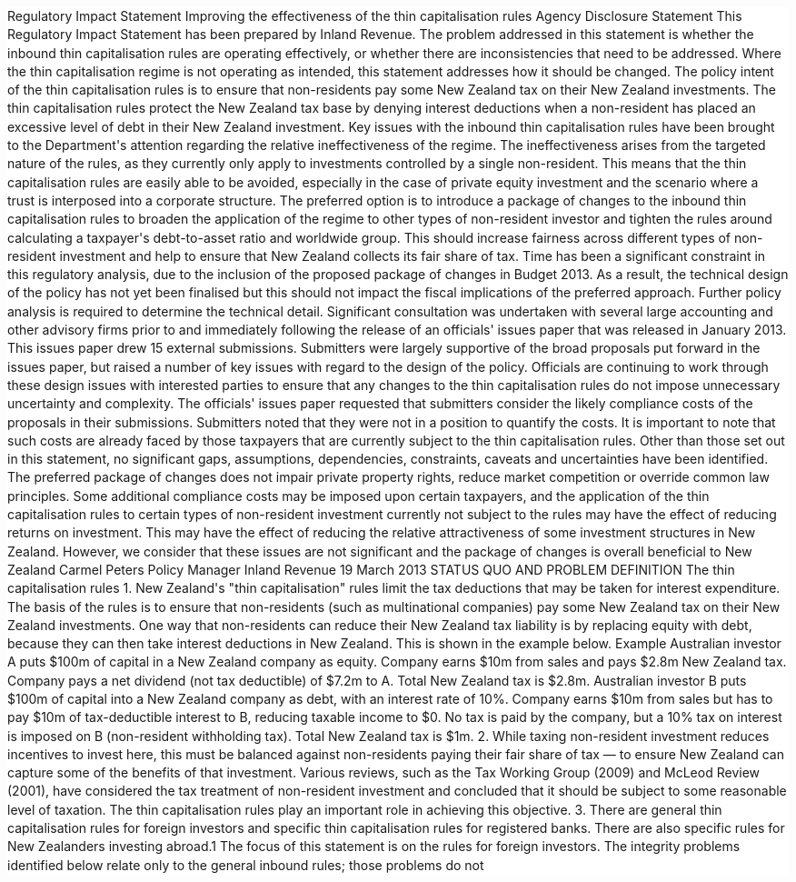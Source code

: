 Regulatory Impact Statement Improving the effectiveness of the thin capitalisation rules Agency Disclosure Statement This Regulatory Impact Statement has been prepared by Inland Revenue. The problem addressed in this statement is whether the inbound thin capitalisation rules are operating effectively, or whether there are inconsistencies that need to be addressed. Where the thin capitalisation regime is not operating as intended, this statement addresses how it should be changed. The policy intent of the thin capitalisation rules is to ensure that non-residents pay some New Zealand tax on their New Zealand investments. The thin capitalisation rules protect the New Zealand tax base by denying interest deductions when a non-resident has placed an excessive level of debt in their New Zealand investment. Key issues with the inbound thin capitalisation rules have been brought to the Department's attention regarding the relative ineffectiveness of the regime. The ineffectiveness arises from the targeted nature of the rules, as they currently only apply to investments controlled by a single non-resident. This means that the thin capitalisation rules are easily able to be avoided, especially in the case of private equity investment and the scenario where a trust is interposed into a corporate structure. The preferred option is to introduce a package of changes to the inbound thin capitalisation rules to broaden the application of the regime to other types of non-resident investor and tighten the rules around calculating a taxpayer's debt-to-asset ratio and worldwide group. This should increase fairness across different types of non-resident investment and help to ensure that New Zealand collects its fair share of tax. Time has been a significant constraint in this regulatory analysis, due to the inclusion of the proposed package of changes in Budget 2013. As a result, the technical design of the policy has not yet been finalised but this should not impact the fiscal implications of the preferred approach. Further policy analysis is required to determine the technical detail. Significant consultation was undertaken with several large accounting and other advisory firms prior to and immediately following the release of an officials' issues paper that was released in January 2013. This issues paper drew 15 external submissions. Submitters were largely supportive of the broad proposals put forward in the issues paper, but raised a number of key issues with regard to the design of the policy. Officials are continuing to work through these design issues with interested parties to ensure that any changes to the thin capitalisation rules do not impose unnecessary uncertainty and complexity. The officials' issues paper requested that submitters consider the likely compliance costs of the proposals in their submissions. Submitters noted that they were not in a position to quantify the costs. It is important to note that such costs are already faced by those taxpayers that are currently subject to the thin capitalisation rules. Other than those set out in this statement, no significant gaps, assumptions, dependencies, constraints, caveats and uncertainties have been identified. The preferred package of changes does not impair private property rights, reduce market competition or override common law principles. Some additional compliance costs may be imposed upon certain taxpayers, and the application of the thin capitalisation rules to certain types of non-resident investment currently not subject to the rules may have the effect of reducing returns on investment. This may have the effect of reducing the relative attractiveness of some investment structures in New Zealand. However, we consider that these issues are not significant and the package of changes is overall beneficial to New Zealand Carmel Peters Policy Manager Inland Revenue 19 March 2013 STATUS QUO AND PROBLEM DEFINITION The thin capitalisation rules 1. New Zealand's "thin capitalisation" rules limit the tax deductions that may be taken for interest expenditure. The basis of the rules is to ensure that non-residents (such as multinational companies) pay some New Zealand tax on their New Zealand investments. One way that non-residents can reduce their New Zealand tax liability is by replacing equity with debt, because they can then take interest deductions in New Zealand. This is shown in the example below. Example Australian investor A puts $100m of capital in a New Zealand company as equity. Company earns $10m from sales and pays $2.8m New Zealand tax. Company pays a net dividend (not tax deductible) of $7.2m to A. Total New Zealand tax is $2.8m. Australian investor B puts $100m of capital into a New Zealand company as debt, with an interest rate of 10%. Company earns $10m from sales but has to pay $10m of tax-deductible interest to B, reducing taxable income to $0. No tax is paid by the company, but a 10% tax on interest is imposed on B (non-resident withholding tax). Total New Zealand tax is $1m. 2. While taxing non-resident investment reduces incentives to invest here, this must be balanced against non-residents paying their fair share of tax — to ensure New Zealand can capture some of the benefits of that investment. Various reviews, such as the Tax Working Group (2009) and McLeod Review (2001), have considered the tax treatment of non-resident investment and concluded that it should be subject to some reasonable level of taxation. The thin capitalisation rules play an important role in achieving this objective. 3. There are general thin capitalisation rules for foreign investors and specific thin capitalisation rules for registered banks. There are also specific rules for New Zealanders investing abroad.1 The focus of this statement is on the rules for foreign investors. The integrity problems identified below relate only to the general inbound rules; those problems do not